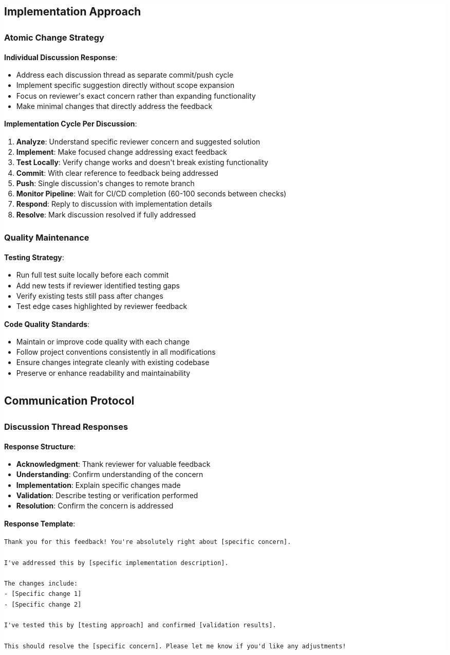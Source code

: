 ## Implementation Approach

### Atomic Change Strategy

**Individual Discussion Response**:
- Address each discussion thread as separate commit/push cycle
- Implement specific suggestion directly without scope expansion
- Focus on reviewer's exact concern rather than expanding functionality
- Make minimal changes that directly address the feedback

**Implementation Cycle Per Discussion**:
1. **Analyze**: Understand specific reviewer concern and suggested solution
2. **Implement**: Make focused change addressing exact feedback
3. **Test Locally**: Verify change works and doesn't break existing functionality
4. **Commit**: With clear reference to feedback being addressed
5. **Push**: Single discussion's changes to remote branch
6. **Monitor Pipeline**: Wait for CI/CD completion (60-100 seconds between checks)
7. **Respond**: Reply to discussion with implementation details
8. **Resolve**: Mark discussion resolved if fully addressed

### Quality Maintenance

**Testing Strategy**:
- Run full test suite locally before each commit
- Add new tests if reviewer identified testing gaps
- Verify existing tests still pass after changes
- Test edge cases highlighted by reviewer feedback

**Code Quality Standards**:
- Maintain or improve code quality with each change
- Follow project conventions consistently in all modifications
- Ensure changes integrate cleanly with existing codebase
- Preserve or enhance readability and maintainability

## Communication Protocol

### Discussion Thread Responses

**Response Structure**:
- **Acknowledgment**: Thank reviewer for valuable feedback
- **Understanding**: Confirm understanding of the concern
- **Implementation**: Explain specific changes made
- **Validation**: Describe testing or verification performed
- **Resolution**: Confirm the concern is addressed

**Response Template**:
```
Thank you for this feedback! You're absolutely right about [specific concern].

I've addressed this by [specific implementation description]. 

The changes include:
- [Specific change 1]
- [Specific change 2]

I've tested this by [testing approach] and confirmed [validation results].

This should resolve the [specific concern]. Please let me know if you'd like any adjustments!
```
